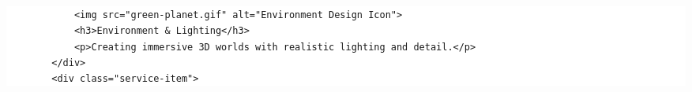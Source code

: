                 <img src="green-planet.gif" alt="Environment Design Icon">
                <h3>Environment & Lighting</h3>
                <p>Creating immersive 3D worlds with realistic lighting and detail.</p>
            </div>
            <div class="service-item">